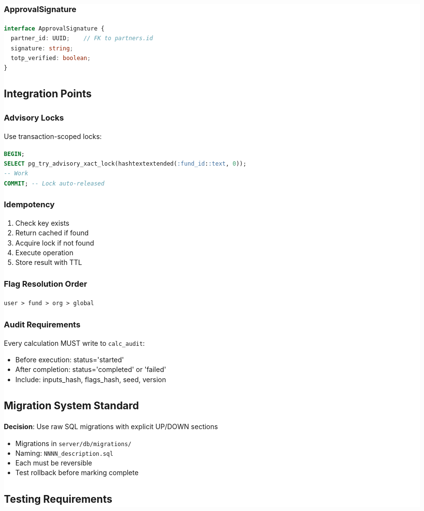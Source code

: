 ### ApprovalSignature
```typescript
interface ApprovalSignature {
  partner_id: UUID;    // FK to partners.id
  signature: string;
  totp_verified: boolean;
}
```

## Integration Points

### Advisory Locks

Use transaction-scoped locks:
```sql
BEGIN;
SELECT pg_try_advisory_xact_lock(hashtextextended(:fund_id::text, 0));
-- Work
COMMIT; -- Lock auto-released
```

### Idempotency

1. Check key exists
2. Return cached if found
3. Acquire lock if not found
4. Execute operation
5. Store result with TTL

### Flag Resolution Order

```
user > fund > org > global
```

### Audit Requirements

Every calculation MUST write to `calc_audit`:
- Before execution: status='started'
- After completion: status='completed' or 'failed'
- Include: inputs_hash, flags_hash, seed, version

## Migration System Standard

**Decision**: Use raw SQL migrations with explicit UP/DOWN sections

- Migrations in `server/db/migrations/`
- Naming: `NNNN_description.sql`
- Each must be reversible
- Test rollback before marking complete

## Testing Requirements
